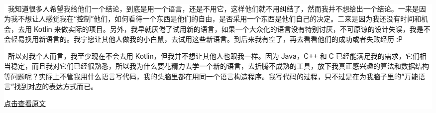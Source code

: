 &nbsp;&nbsp;我知道很多人希望我给他们一个结论，到底是用一个语言，还是不用它，这样他们就不用纠结了，然而我并不想给出一个结论。一来是因为我不想让人感觉我在“控制”他们，如何看待一个东西是他们的自由，是否采用一个东西是他们自己的决定。二来是因为我还没有时间和机会，去用 Kotlin 来做实际的项目。另外，我早就厌倦了试用新的语言，如果一个大众化的语言没有特别讨厌，不可原谅的设计失误，我是不会轻易换用新语言的。我宁愿让其他人做我的小白鼠，去试用这些新语言。到后来我有空了，再去看看他们的成功或者失败经历 :P

&nbsp;&nbsp;所以对我个人而言，我至少现在不会去用 Kotlin，但我并不想让其他人也跟我一样。因为 Java，C++ 和 C 已经能满足我的需求，它们相当稳定，而且我对它们已经很熟悉，所以我为什么要花精力去学一个新的语言，去折腾不成熟的工具，放下我真正感兴趣的算法和数据结构等问题呢？实际上不管我用什么语言写代码，我的头脑里都在用同一个语言构造程序。我写代码的过程，只不过是在为我脑子里的“万能语言”找到对应的表达方式而已。

<a href="http://www.yinwang.org/blog-cn/2017/05/23/kotlin" target="_blank">点击查看原文</a>